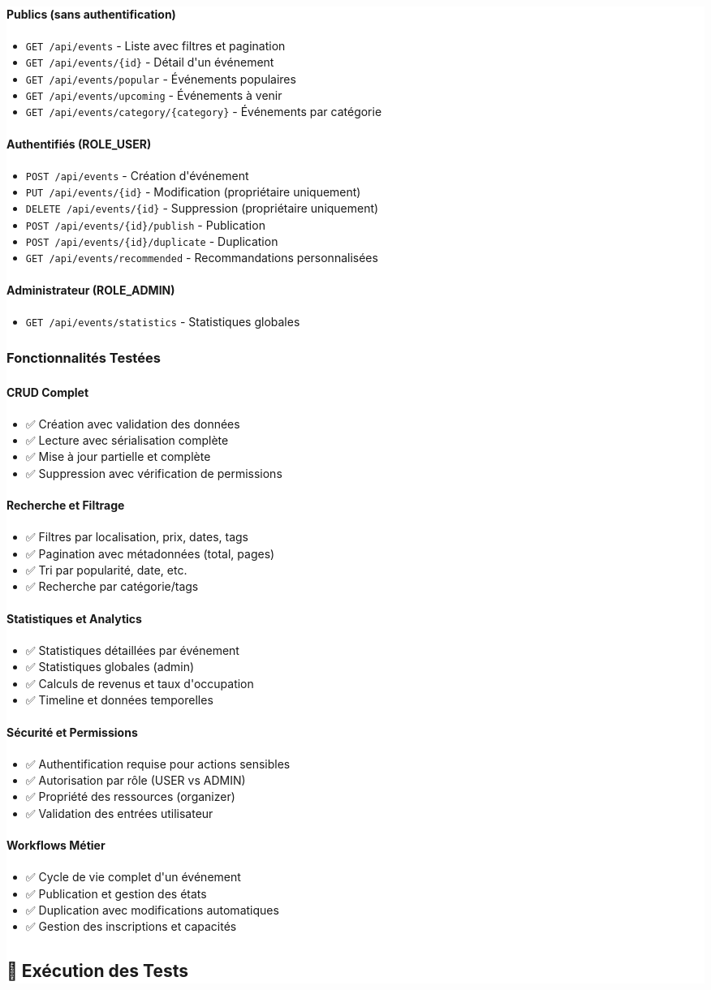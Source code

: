 #### **Publics (sans authentification)**
- `GET /api/events` - Liste avec filtres et pagination
- `GET /api/events/{id}` - Détail d'un événement
- `GET /api/events/popular` - Événements populaires
- `GET /api/events/upcoming` - Événements à venir
- `GET /api/events/category/{category}` - Événements par catégorie

#### **Authentifiés (ROLE_USER)**
- `POST /api/events` - Création d'événement
- `PUT /api/events/{id}` - Modification (propriétaire uniquement)
- `DELETE /api/events/{id}` - Suppression (propriétaire uniquement)
- `POST /api/events/{id}/publish` - Publication
- `POST /api/events/{id}/duplicate` - Duplication
- `GET /api/events/recommended` - Recommandations personnalisées

#### **Administrateur (ROLE_ADMIN)**
- `GET /api/events/statistics` - Statistiques globales

### Fonctionnalités Testées

#### **CRUD Complet**
- ✅ Création avec validation des données
- ✅ Lecture avec sérialisation complète
- ✅ Mise à jour partielle et complète
- ✅ Suppression avec vérification de permissions

#### **Recherche et Filtrage**
- ✅ Filtres par localisation, prix, dates, tags
- ✅ Pagination avec métadonnées (total, pages)
- ✅ Tri par popularité, date, etc.
- ✅ Recherche par catégorie/tags

#### **Statistiques et Analytics**
- ✅ Statistiques détaillées par événement
- ✅ Statistiques globales (admin)
- ✅ Calculs de revenus et taux d'occupation
- ✅ Timeline et données temporelles

#### **Sécurité et Permissions**
- ✅ Authentification requise pour actions sensibles
- ✅ Autorisation par rôle (USER vs ADMIN)
- ✅ Propriété des ressources (organizer)
- ✅ Validation des entrées utilisateur

#### **Workflows Métier**
- ✅ Cycle de vie complet d'un événement
- ✅ Publication et gestion des états
- ✅ Duplication avec modifications automatiques
- ✅ Gestion des inscriptions et capacités

## 🚀 Exécution des Tests
